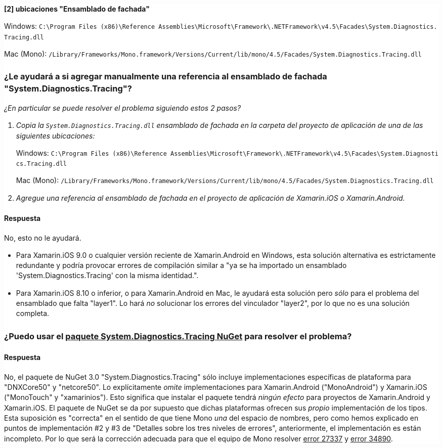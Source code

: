 **\[2\] ubicaciones "Ensamblado de fachada"**

Windows: `C:\Program Files (x86)\Reference Assemblies\Microsoft\Framework\.NETFramework\v4.5\Facades\System.Diagnostics.Tracing.dll`

Mac (Mono): `/Library/Frameworks/Mono.framework/Versions/Current/lib/mono/4.5/Facades/System.Diagnostics.Tracing.dll`


### <a name="will-it-help-if-i-manually-add-a-reference-to-the-systemdiagnosticstracing-facade-assembly"></a>¿Le ayudará a si agregar manualmente una referencia al ensamblado de fachada "System.Diagnostics.Tracing"?

_¿En particular se puede resolver el problema siguiendo estos 2 pasos?_

1. _Copia la `System.Diagnostics.Tracing.dll` ensamblado de fachada en la carpeta del proyecto de aplicación de una de las siguientes ubicaciones:_

    Windows: `C:\Program Files (x86)\Reference Assemblies\Microsoft\Framework\.NETFramework\v4.5\Facades\System.Diagnostics.Tracing.dll`

    Mac (Mono): `/Library/Frameworks/Mono.framework/Versions/Current/lib/mono/4.5/Facades/System.Diagnostics.Tracing.dll`

2. _Agregue una referencia al ensamblado de fachada en el proyecto de aplicación de Xamarin.iOS o Xamarin.Android._

#### <a name="answer"></a>Respuesta

No, esto no le ayudará.

- Para Xamarin.iOS 9.0 o cualquier versión reciente de Xamarin.Android en Windows, esta solución alternativa es estrictamente redundante y podría provocar errores de compilación similar a "ya se ha importado un ensamblado 'System.Diagnostics.Tracing' con la misma identidad.".

- Para Xamarin.iOS 8.10 o inferior, o para Xamarin.Android en Mac, le ayudará esta solución pero _sólo_ para el problema del ensamblado que falta "layer1". Lo hará _no_ solucionar los errores del vinculador "layer2", por lo que no es una solución completa.

### <a name="can-i-use-the-systemdiagnosticstracing-nuget-packagehttpswwwnugetorgpackagessystemdiagnosticstracing-to-solve-the-problem"></a>¿Puedo usar el [paquete System.Diagnostics.Tracing NuGet](https://www.nuget.org/packages/System.Diagnostics.Tracing/) para resolver el problema?

#### <a name="answer"></a>Respuesta

No, el paquete de NuGet 3.0 "System.Diagnostics.Tracing" sólo incluye implementaciones específicas de plataforma para "DNXCore50" y "netcore50". Lo explícitamente _omite_ implementaciones para Xamarin.Android ("MonoAndroid") y Xamarin.iOS ("MonoTouch" y "xamarinios"). Esto significa que instalar el paquete tendrá _ningún efecto_ para proyectos de Xamarin.Android y Xamarin.iOS. El paquete de NuGet se da por supuesto que dichas plataformas ofrecen sus _propio_ implementación de los tipos. Esta suposición es "correcta" en el sentido de que tiene Mono _una_ del espacio de nombres, pero como hemos explicado en puntos de implementación \#2 y \#3 de "Detalles sobre los tres niveles de errores", anteriormente, el implementación es están incompleto. Por lo que será la corrección adecuada para que el equipo de Mono resolver [error 27337](https://bugzilla.xamarin.com/show_bug.cgi?id=27337) y [error 34890](https://bugzilla.xamarin.com/show_bug.cgi?id=34890).
